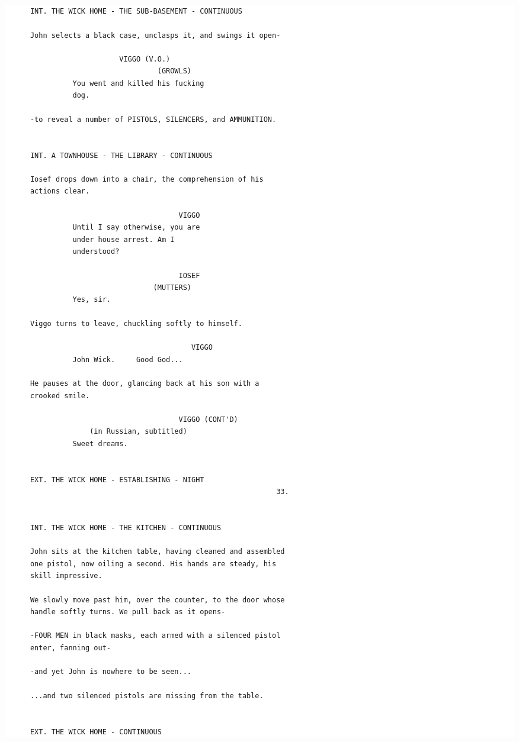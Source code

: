                          
          INT. THE WICK HOME - THE SUB-BASEMENT - CONTINUOUS
                         
          John selects a black case, unclasps it, and swings it open-
                         
                               VIGGO (V.O.)
                                        (GROWLS)
                    You went and killed his fucking
                    dog.
                         
          -to reveal a number of PISTOLS, SILENCERS, and AMMUNITION.
                         
                         
          INT. A TOWNHOUSE - THE LIBRARY - CONTINUOUS
                         
          Iosef drops down into a chair, the comprehension of his
          actions clear.
                         
                                             VIGGO
                    Until I say otherwise, you are
                    under house arrest. Am I
                    understood?
                         
                                             IOSEF
                                       (MUTTERS)
                    Yes, sir.
                         
          Viggo turns to leave, chuckling softly to himself.
                         
                                                VIGGO
                    John Wick.     Good God...
                         
          He pauses at the door, glancing back at his son with a
          crooked smile.
                         
                                             VIGGO (CONT'D)
                        (in Russian, subtitled)
                    Sweet dreams.
                         
                         
          EXT. THE WICK HOME - ESTABLISHING - NIGHT
                                                                    33.
                         
                         
          INT. THE WICK HOME - THE KITCHEN - CONTINUOUS
                         
          John sits at the kitchen table, having cleaned and assembled
          one pistol, now oiling a second. His hands are steady, his
          skill impressive.
                         
          We slowly move past him, over the counter, to the door whose
          handle softly turns. We pull back as it opens-
                         
          -FOUR MEN in black masks, each armed with a silenced pistol
          enter, fanning out-
                         
          -and yet John is nowhere to be seen...
                         
          ...and two silenced pistols are missing from the table.
                         
                         
          EXT. THE WICK HOME - CONTINUOUS
                         